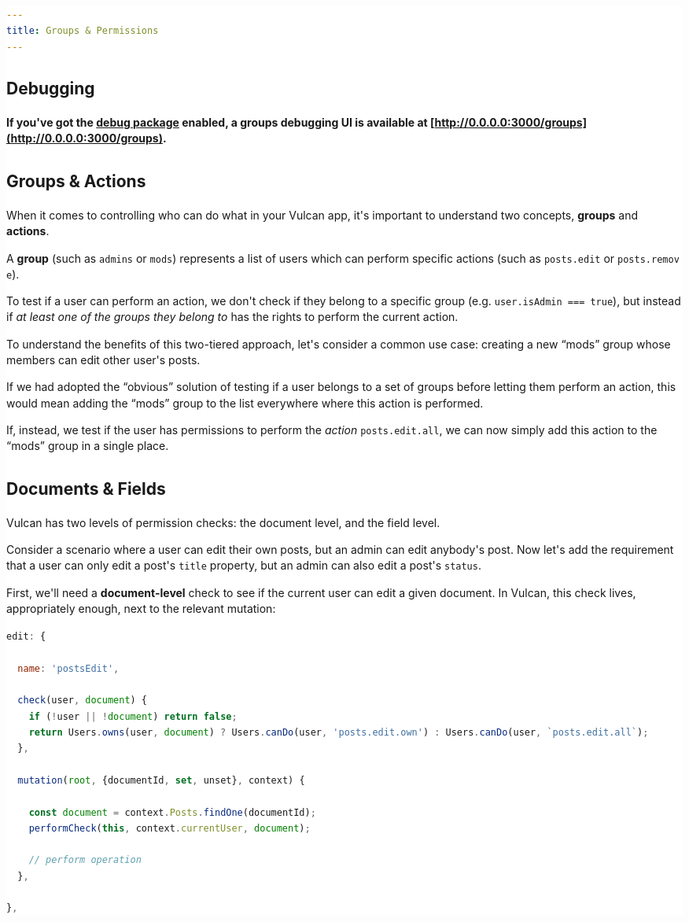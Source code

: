 ```yaml
---
title: Groups & Permissions
---
```


## Debugging

**If you've got the [debug package](/debug.html) enabled, a groups debugging UI is available at [http://0.0.0.0:3000/groups](http://0.0.0.0:3000/groups).**
## Groups & Actions

When it comes to controlling who can do what in your Vulcan app, it's important to understand two concepts, **groups** and **actions**. 

A **group** (such as `admins` or `mods`) represents a list of users which can perform specific actions (such as `posts.edit` or `posts.remove`). 

To test if a user can perform an action, we don't check if they belong to a specific group (e.g. `user.isAdmin === true`), but instead if *at least one of the groups they belong to* has the rights to perform the current action.  

To understand the benefits of this two-tiered approach, let's consider a common use case: creating a new “mods” group whose members can edit other user's posts. 

If we had adopted the “obvious” solution of testing if a user belongs to a set of groups before letting them perform an action, this would mean adding the “mods” group to the list everywhere where this action is performed. 

If, instead, we test if the user has permissions to perform the *action* `posts.edit.all`, we can now simply add this action to the “mods” group in a single place. 

## Documents & Fields

Vulcan has two levels of permission checks: the document level, and the field level. 

Consider a scenario where a user can edit their own posts, but an admin can edit anybody's post. Now let's add the requirement that a user can only edit a post's `title` property, but an admin can also edit a post's `status`. 

First, we'll need a **document-level** check to see if the current user can edit a given document. In Vulcan, this check lives, appropriately enough, next to the relevant mutation:

```js
edit: {
  
  name: 'postsEdit',
  
  check(user, document) {
    if (!user || !document) return false;
    return Users.owns(user, document) ? Users.canDo(user, 'posts.edit.own') : Users.canDo(user, `posts.edit.all`);
  },

  mutation(root, {documentId, set, unset}, context) {

    const document = context.Posts.findOne(documentId);
    performCheck(this, context.currentUser, document);

    // perform operation
  },

},
```
